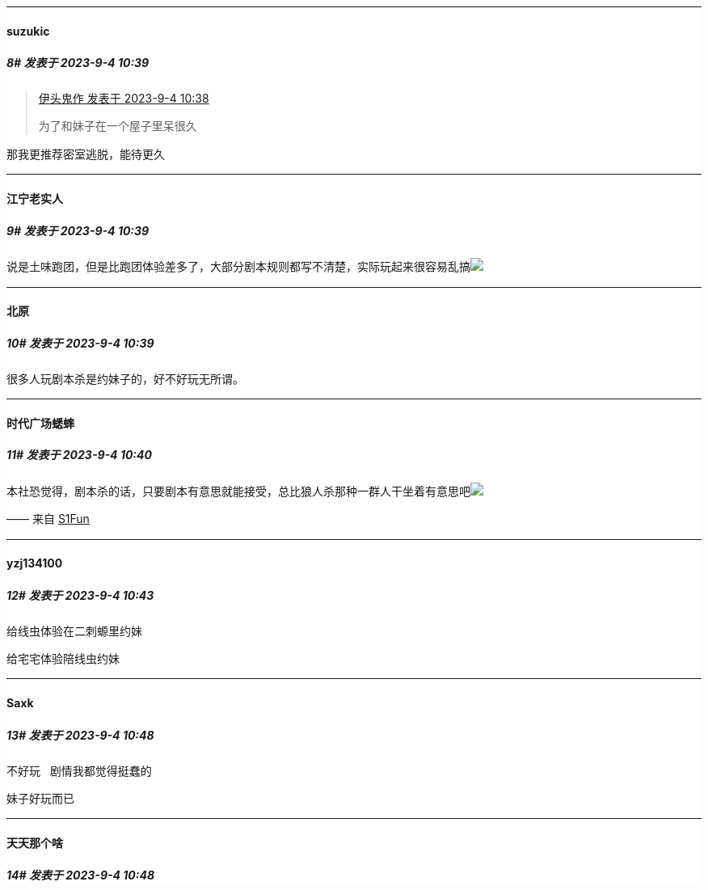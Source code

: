 *****

####  suzukic  
##### 8#       发表于 2023-9-4 10:39

<blockquote><a href="httphttps://bbs.saraba1st.com/2b/forum.php?mod=redirect&amp;goto=findpost&amp;pid=62285317&amp;ptid=2151277" target="_blank">伊头鬼作 发表于 2023-9-4 10:38</a>

为了和妹子在一个屋子里呆很久</blockquote>
那我更推荐密室逃脱，能待更久

*****

####  江宁老实人  
##### 9#       发表于 2023-9-4 10:39

说是土味跑团，但是比跑团体验差多了，大部分剧本规则都写不清楚，实际玩起来很容易乱搞<img src="https://static.saraba1st.com/image/smiley/face2017/001.png" referrerpolicy="no-referrer">

*****

####  北原  
##### 10#       发表于 2023-9-4 10:39

很多人玩剧本杀是约妹子的，好不好玩无所谓。

*****

####  时代广场蟋蟀  
##### 11#       发表于 2023-9-4 10:40

本社恐觉得，剧本杀的话，只要剧本有意思就能接受，总比狼人杀那种一群人干坐着有意思吧<img src="https://static.saraba1st.com/image/smiley/face2017/067.png" referrerpolicy="no-referrer">

—— 来自 [S1Fun](https://s1fun.koalcat.com)

*****

####  yzj134100  
##### 12#       发表于 2023-9-4 10:43

给线虫体验在二刺螈里约妹

给宅宅体验陪线虫约妹

*****

####  Saxk  
##### 13#       发表于 2023-9-4 10:48

不好玩   剧情我都觉得挺蠢的

妹子好玩而已

*****

####  天天那个啥  
##### 14#       发表于 2023-9-4 10:48
